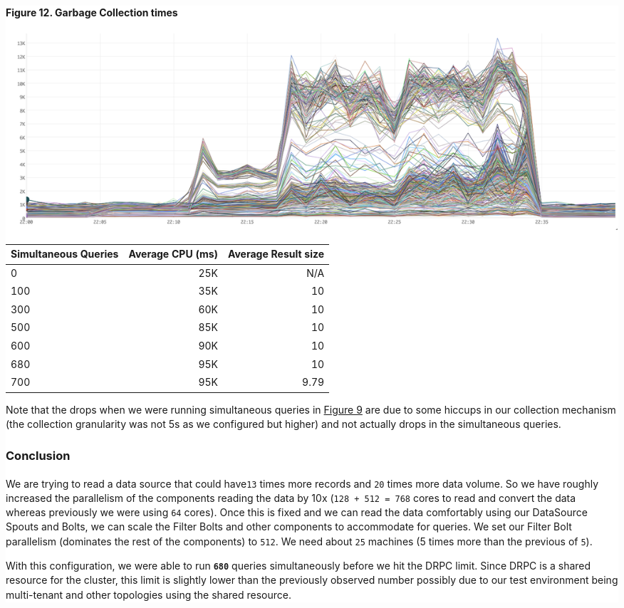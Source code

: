 #### Figure 12. Garbage Collection times

![GC Time](../img/raw-perf-3-gc.png)

<div class="one-text-numeri-table"></div>

|  Simultaneous Queries  | Average CPU (ms)| Average Result size |
| :--------------------- | --------------: | ------------------: |
| 0                      |25K              | N/A                 |
| 100                    |35K              | 10                  |
| 300                    |60K              | 10                  |
| 500                    |85K              | 10                  |
| 600                    |90K              | 10                  |
| 680                    |95K              | 10                  |
| 700                    |95K              | 9.79                |

Note that the drops when we were running simultaneous queries in [Figure 9](#figure-9-queries-running) are due to some
hiccups in our collection mechanism (the collection granularity was not 5s as we configured but higher) and not actually drops in the simultaneous queries.

### Conclusion

We are trying to read a data source that could have```13``` times more records and ```20``` times more data volume. So we have roughly increased the parallelism of the components reading the data by 10x (```128 + 512 = 768``` cores to read and convert the data whereas previously we were using ```64``` cores). Once this is fixed and we can read the data comfortably using our DataSource Spouts and Bolts, we can scale the Filter Bolts and other components to accommodate for queries. We set our Filter Bolt parallelism (dominates the rest of the components) to ```512```. We need about ```25``` machines (5 times more than the previous of ```5```).

With this configuration, we were able to run **```680```** queries simultaneously before we hit the DRPC limit. Since DRPC is a shared resource for the cluster, this limit is slightly lower than the previously observed number possibly due to our test environment being multi-tenant and other topologies using the shared resource.
